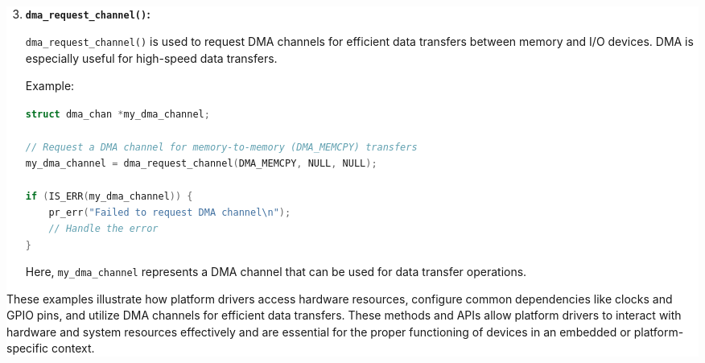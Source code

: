 3. **`dma_request_channel()`:**

   `dma_request_channel()` is used to request DMA channels for efficient data transfers between memory and I/O devices. DMA is especially useful for high-speed data transfers.

   Example:
   ```c
   struct dma_chan *my_dma_channel;
   
   // Request a DMA channel for memory-to-memory (DMA_MEMCPY) transfers
   my_dma_channel = dma_request_channel(DMA_MEMCPY, NULL, NULL);
   
   if (IS_ERR(my_dma_channel)) {
       pr_err("Failed to request DMA channel\n");
       // Handle the error
   }
   ```

   Here, `my_dma_channel` represents a DMA channel that can be used for data transfer operations.

These examples illustrate how platform drivers access hardware resources, configure common dependencies like clocks and GPIO pins, and utilize DMA channels for efficient data transfers. These methods and APIs allow platform drivers to interact with hardware and system resources effectively and are essential for the proper functioning of devices in an embedded or platform-specific context.
